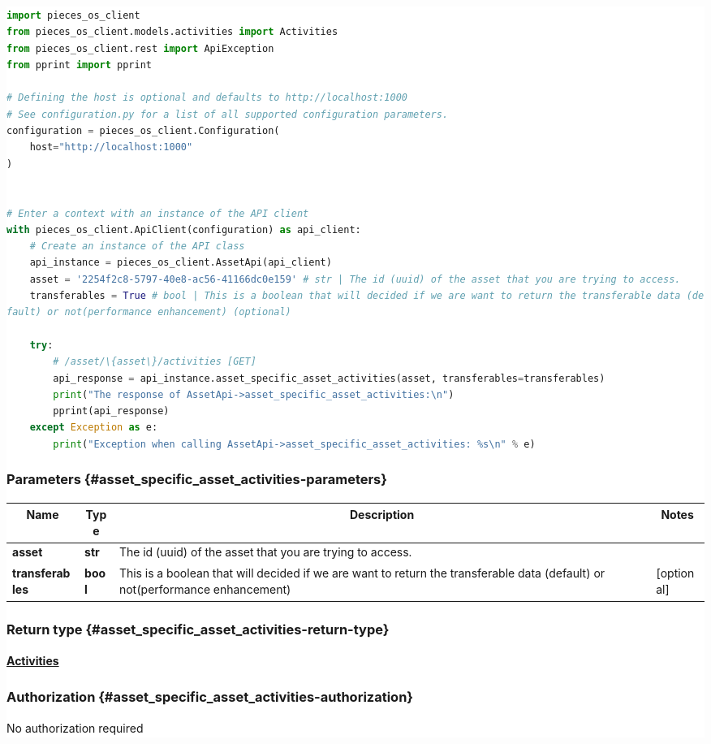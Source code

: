 
```python
import pieces_os_client
from pieces_os_client.models.activities import Activities
from pieces_os_client.rest import ApiException
from pprint import pprint

# Defining the host is optional and defaults to http://localhost:1000
# See configuration.py for a list of all supported configuration parameters.
configuration = pieces_os_client.Configuration(
    host="http://localhost:1000"
)


# Enter a context with an instance of the API client
with pieces_os_client.ApiClient(configuration) as api_client:
    # Create an instance of the API class
    api_instance = pieces_os_client.AssetApi(api_client)
    asset = '2254f2c8-5797-40e8-ac56-41166dc0e159' # str | The id (uuid) of the asset that you are trying to access.
    transferables = True # bool | This is a boolean that will decided if we are want to return the transferable data (default) or not(performance enhancement) (optional)

    try:
        # /asset/\{asset\}/activities [GET]
        api_response = api_instance.asset_specific_asset_activities(asset, transferables=transferables)
        print("The response of AssetApi->asset_specific_asset_activities:\n")
        pprint(api_response)
    except Exception as e:
        print("Exception when calling AssetApi->asset_specific_asset_activities: %s\n" % e)
```



### Parameters {#asset_specific_asset_activities-parameters}


Name | Type | Description  | Notes
------------- | ------------- | ------------- | -------------
 **asset** | **str**| The id (uuid) of the asset that you are trying to access. | 
 **transferables** | **bool**| This is a boolean that will decided if we are want to return the transferable data (default) or not(performance enhancement) | [optional] 

### Return type {#asset_specific_asset_activities-return-type}

[**Activities**](../models/Activities)

### Authorization {#asset_specific_asset_activities-authorization}

No authorization required
